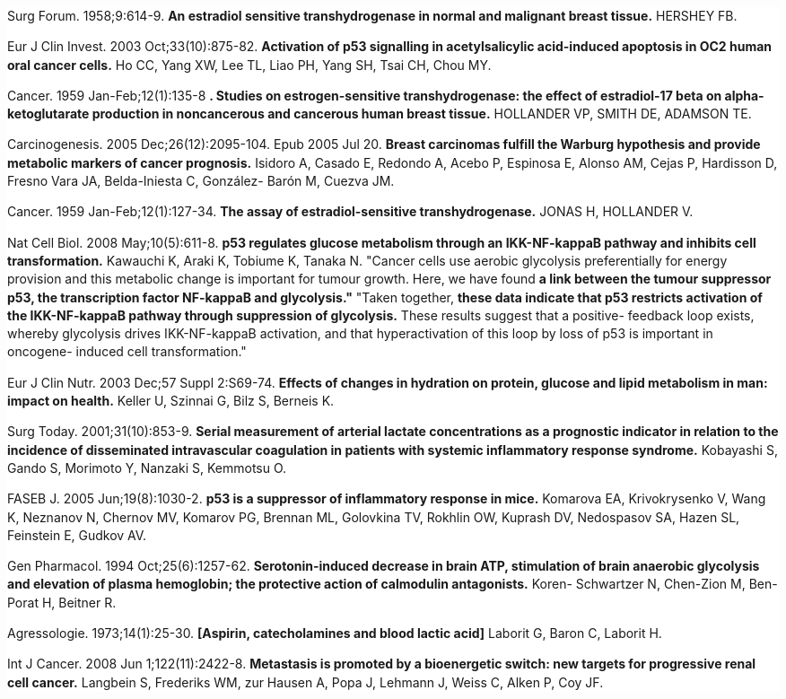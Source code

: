 Surg Forum. 1958;9:614-9. **An estradiol sensitive transhydrogenase in normal
and malignant breast tissue.** HERSHEY FB.

Eur J Clin Invest. 2003 Oct;33(10):875-82. **Activation of p53 signalling in
acetylsalicylic acid-induced apoptosis in OC2 human oral cancer cells.** Ho
CC, Yang XW, Lee TL, Liao PH, Yang SH, Tsai CH, Chou MY.

Cancer. 1959 Jan-Feb;12(1):135-8 **. Studies on estrogen-sensitive
transhydrogenase: the effect of estradiol-17 beta on alpha-ketoglutarate
production in noncancerous and cancerous human breast tissue.** HOLLANDER VP,
SMITH DE, ADAMSON TE.

Carcinogenesis. 2005 Dec;26(12):2095-104. Epub 2005 Jul 20. **Breast
carcinomas fulfill the Warburg hypothesis and provide metabolic markers of
cancer prognosis.** Isidoro A, Casado E, Redondo A, Acebo P, Espinosa E,
Alonso AM, Cejas P, Hardisson D, Fresno Vara JA, Belda-Iniesta C, González-
Barón M, Cuezva JM.

Cancer. 1959 Jan-Feb;12(1):127-34. **The assay of estradiol-sensitive
transhydrogenase.** JONAS H, HOLLANDER V.

Nat Cell Biol. 2008 May;10(5):611-8. **p53 regulates glucose metabolism
through an IKK-NF-kappaB pathway and inhibits cell transformation.** Kawauchi
K, Araki K, Tobiume K, Tanaka N. "Cancer cells use aerobic glycolysis
preferentially for energy provision and this metabolic change is important for
tumour growth. Here, we have found **a link between the tumour suppressor p53,
the transcription factor NF-kappaB and glycolysis."** "Taken together, **these
data indicate that p53 restricts activation of the IKK-NF-kappaB pathway
through suppression of glycolysis.** These results suggest that a positive-
feedback loop exists, whereby glycolysis drives IKK-NF-kappaB activation, and
that hyperactivation of this loop by loss of p53 is important in oncogene-
induced cell transformation."

Eur J Clin Nutr. 2003 Dec;57 Suppl 2:S69-74. **Effects of changes in hydration
on protein, glucose and lipid metabolism in man: impact on health.** Keller U,
Szinnai G, Bilz S, Berneis K.

Surg Today. 2001;31(10):853-9. **Serial measurement of arterial lactate
concentrations as a prognostic indicator in relation to the incidence of
disseminated intravascular coagulation in patients with systemic inflammatory
response syndrome.** Kobayashi S, Gando S, Morimoto Y, Nanzaki S, Kemmotsu O.

FASEB J. 2005 Jun;19(8):1030-2. **p53 is a suppressor of inflammatory response
in mice.** Komarova EA, Krivokrysenko V, Wang K, Neznanov N, Chernov MV,
Komarov PG, Brennan ML, Golovkina TV, Rokhlin OW, Kuprash DV, Nedospasov SA,
Hazen SL, Feinstein E, Gudkov AV.

Gen Pharmacol. 1994 Oct;25(6):1257-62. **Serotonin-induced decrease in brain
ATP, stimulation of brain anaerobic glycolysis and elevation of plasma
hemoglobin; the protective action of calmodulin antagonists.** Koren-
Schwartzer N, Chen-Zion M, Ben-Porat H, Beitner R.

Agressologie. 1973;14(1):25-30. **[Aspirin, catecholamines and blood lactic
acid]** Laborit G, Baron C, Laborit H.

Int J Cancer. 2008 Jun 1;122(11):2422-8. **Metastasis is promoted by a
bioenergetic switch: new targets for progressive renal cell cancer.** Langbein
S, Frederiks WM, zur Hausen A, Popa J, Lehmann J, Weiss C, Alken P, Coy JF.
